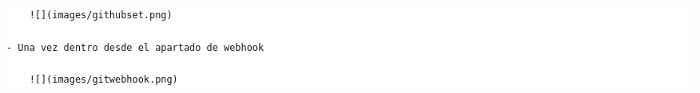         ![](images/githubset.png)
    
    - Una vez dentro desde el apartado de webhook 

        ![](images/gitwebhook.png)
    